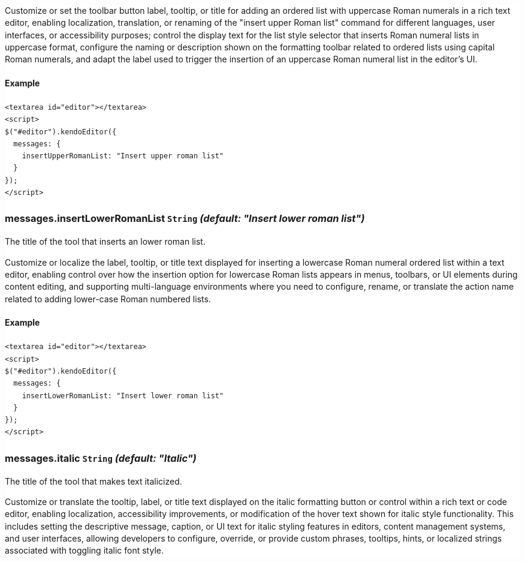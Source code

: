 
<div class="meta-api-description">
Customize or set the toolbar button label, tooltip, or title for adding an ordered list with uppercase Roman numerals in a rich text editor, enabling localization, translation, or renaming of the "insert upper Roman list" command for different languages, user interfaces, or accessibility purposes; control the display text for the list style selector that inserts Roman numeral lists in uppercase format, configure the naming or description shown on the formatting toolbar related to ordered lists using capital Roman numerals, and adapt the label used to trigger the insertion of an uppercase Roman numeral list in the editor’s UI.
</div>

#### Example

    <textarea id="editor"></textarea>
    <script>
    $("#editor").kendoEditor({
      messages: {
        insertUpperRomanList: "Insert upper roman list"
      }
    });
    </script>

### messages.insertLowerRomanList `String` *(default: "Insert lower roman list")*

The title of the tool that inserts an lower roman list.


<div class="meta-api-description">
Customize or localize the label, tooltip, or title text displayed for inserting a lowercase Roman numeral ordered list within a text editor, enabling control over how the insertion option for lowercase Roman lists appears in menus, toolbars, or UI elements during content editing, and supporting multi-language environments where you need to configure, rename, or translate the action name related to adding lower-case Roman numbered lists.
</div>

#### Example

    <textarea id="editor"></textarea>
    <script>
    $("#editor").kendoEditor({
      messages: {
        insertLowerRomanList: "Insert lower roman list"
      }
    });
    </script>

### messages.italic `String` *(default: "Italic")*

The title of the tool that makes text italicized.


<div class="meta-api-description">
Customize or translate the tooltip, label, or title text displayed on the italic formatting button or control within a rich text or code editor, enabling localization, accessibility improvements, or modification of the hover text shown for italic style functionality. This includes setting the descriptive message, caption, or UI text for italic styling features in editors, content management systems, and user interfaces, allowing developers to configure, override, or provide custom phrases, tooltips, hints, or localized strings associated with toggling italic font style.
</div>
